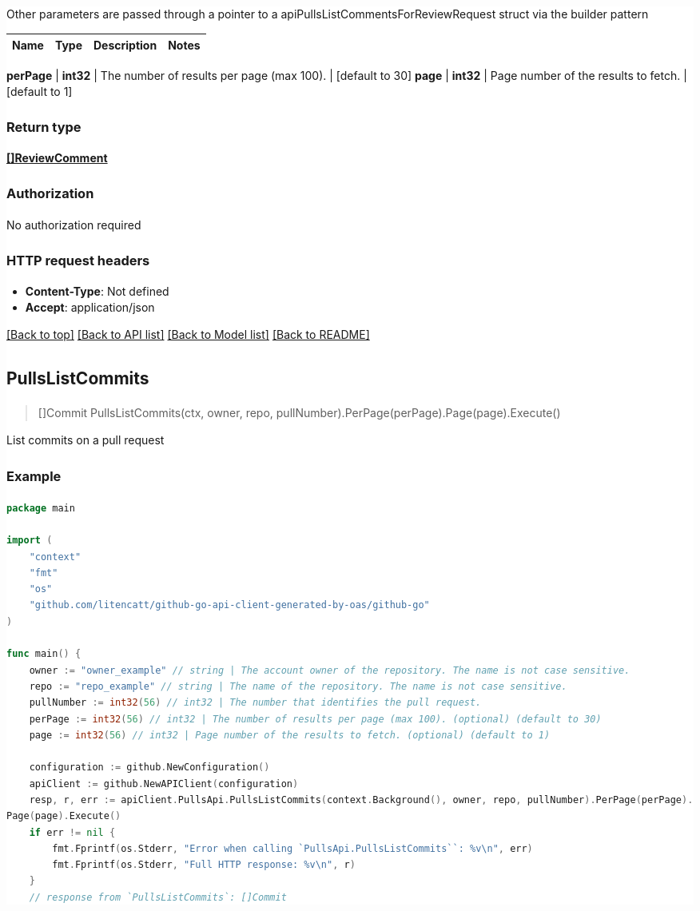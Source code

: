 Other parameters are passed through a pointer to a apiPullsListCommentsForReviewRequest struct via the builder pattern


Name | Type | Description  | Notes
------------- | ------------- | ------------- | -------------




 **perPage** | **int32** | The number of results per page (max 100). | [default to 30]
 **page** | **int32** | Page number of the results to fetch. | [default to 1]

### Return type

[**[]ReviewComment**](ReviewComment.md)

### Authorization

No authorization required

### HTTP request headers

- **Content-Type**: Not defined
- **Accept**: application/json

[[Back to top]](#) [[Back to API list]](../README.md#documentation-for-api-endpoints)
[[Back to Model list]](../README.md#documentation-for-models)
[[Back to README]](../README.md)


## PullsListCommits

> []Commit PullsListCommits(ctx, owner, repo, pullNumber).PerPage(perPage).Page(page).Execute()

List commits on a pull request



### Example

```go
package main

import (
    "context"
    "fmt"
    "os"
    "github.com/litencatt/github-go-api-client-generated-by-oas/github-go"
)

func main() {
    owner := "owner_example" // string | The account owner of the repository. The name is not case sensitive.
    repo := "repo_example" // string | The name of the repository. The name is not case sensitive.
    pullNumber := int32(56) // int32 | The number that identifies the pull request.
    perPage := int32(56) // int32 | The number of results per page (max 100). (optional) (default to 30)
    page := int32(56) // int32 | Page number of the results to fetch. (optional) (default to 1)

    configuration := github.NewConfiguration()
    apiClient := github.NewAPIClient(configuration)
    resp, r, err := apiClient.PullsApi.PullsListCommits(context.Background(), owner, repo, pullNumber).PerPage(perPage).Page(page).Execute()
    if err != nil {
        fmt.Fprintf(os.Stderr, "Error when calling `PullsApi.PullsListCommits``: %v\n", err)
        fmt.Fprintf(os.Stderr, "Full HTTP response: %v\n", r)
    }
    // response from `PullsListCommits`: []Commit
```